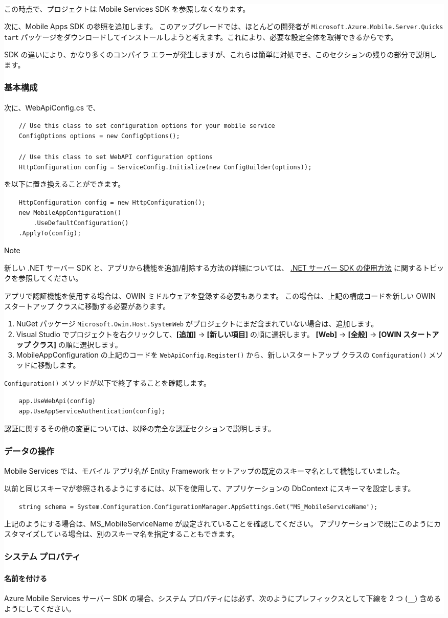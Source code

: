 この時点で、プロジェクトは Mobile Services SDK を参照しなくなります。

次に、Mobile Apps SDK の参照を追加します。 このアップグレードでは、ほとんどの開発者が `Microsoft.Azure.Mobile.Server.Quickstart` パッケージをダウンロードしてインストールしようと考えます。これにより、必要な設定全体を取得できるからです。

SDK の違いにより、かなり多くのコンパイラ エラーが発生しますが、これらは簡単に対処でき、このセクションの残りの部分で説明します。

### <a name="base-configuration"></a>基本構成
次に、WebApiConfig.cs で、

        // Use this class to set configuration options for your mobile service
        ConfigOptions options = new ConfigOptions();

        // Use this class to set WebAPI configuration options
        HttpConfiguration config = ServiceConfig.Initialize(new ConfigBuilder(options));

を以下に置き換えることができます。

        HttpConfiguration config = new HttpConfiguration();
        new MobileAppConfiguration()
            .UseDefaultConfiguration()
        .ApplyTo(config);

> [!NOTE]
> 新しい .NET サーバー SDK と、アプリから機能を追加/削除する方法の詳細については、 [.NET サーバー SDK の使用方法] に関するトピックを参照してください。
>
>

アプリで認証機能を使用する場合は、OWIN ミドルウェアを登録する必要もあります。 この場合は、上記の構成コードを新しい OWIN スタートアップ クラスに移動する必要があります。

1. NuGet パッケージ `Microsoft.Owin.Host.SystemWeb` がプロジェクトにまだ含まれていない場合は、追加します。
2. Visual Studio でプロジェクトを右クリックして、**[追加]** -> **[新しい項目]** の順に選択します。 **[Web]** -> **[全般]** -> **[OWIN スタートアップ クラス]** の順に選択します。
3. MobileAppConfiguration の上記のコードを `WebApiConfig.Register()` から、新しいスタートアップ クラスの `Configuration()` メソッドに移動します。

`Configuration()` メソッドが以下で終了することを確認します。

        app.UseWebApi(config)
        app.UseAppServiceAuthentication(config);

認証に関するその他の変更については、以降の完全な認証セクションで説明します。

### <a name="working-with-data"></a>データの操作
Mobile Services では、モバイル アプリ名が Entity Framework セットアップの既定のスキーマ名として機能していました。

以前と同じスキーマが参照されるようにするには、以下を使用して、アプリケーションの DbContext にスキーマを設定します。

        string schema = System.Configuration.ConfigurationManager.AppSettings.Get("MS_MobileServiceName");

上記のようにする場合は、MS_MobileServiceName が設定されていることを確認してください。 アプリケーションで既にこのようにカスタマイズしている場合は、別のスキーマ名を指定することもできます。

### <a name="system-properties"></a>システム プロパティ
#### <a name="naming"></a>名前を付ける
Azure Mobile Services サーバー SDK の場合、システム プロパティには必ず、次のようにプレフィックスとして下線を 2 つ (`__`) 含めるようにしてください。


[Azure Portal]: https://portal.azure.com/
[Azure クラシック ポータル]: https://manage.windowsazure.com/
[Mobile Apps とは]: app-service-mobile-value-prop.md
[I already use web sites and mobile services – how does App Service help me?]: /en-us/documentation/articles/app-service-mobile-value-prop-migration-from-mobile-services
[Mobile App サーバー SDK]: http://www.nuget.org/packages/microsoft.azure.mobile.server
[Create a Mobile App]: app-service-mobile-xamarin-ios-get-started.md
[Add push notifications to your mobile app]: app-service-mobile-xamarin-ios-get-started-push.md
[Add authentication to your mobile app]: app-service-mobile-xamarin-ios-get-started-users.md
[Azure Scheduler]: /en-us/documentation/services/scheduler/
[Web ジョブ]: https://github.com/Azure/azure-webjobs-sdk/wiki
[.NET サーバー SDK の使用方法]: app-service-mobile-dotnet-backend-how-to-use-server-sdk.md
[Migrate from Mobile Services to an App Service Mobile App]: app-service-mobile-migrating-from-mobile-services.md
[Migrate your existing Mobile Service to App Service]: app-service-mobile-migrating-from-mobile-services.md
[App Service の価格]: https://azure.microsoft.com/en-us/pricing/details/app-service/
[.NET サーバー SDK の概要]: app-service-mobile-dotnet-backend-how-to-use-server-sdk.md